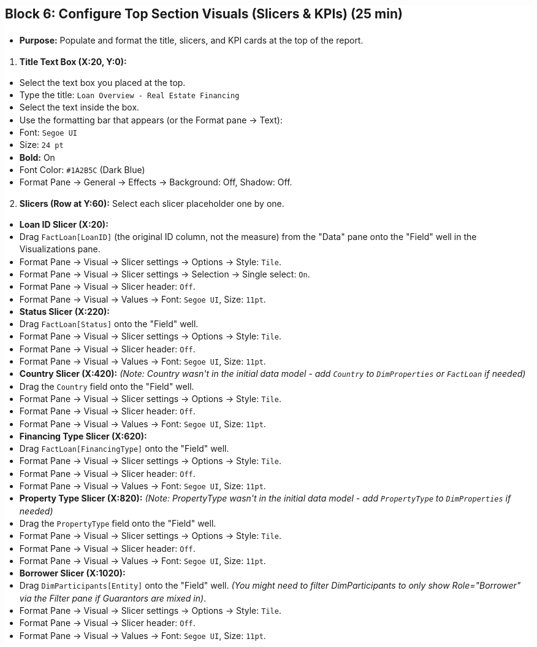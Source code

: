 
## Block 6: Configure Top Section Visuals (Slicers & KPIs) (25 min)

* **Purpose:** Populate and format the title, slicers, and KPI cards at the top of the report.

1. **Title Text Box (X:20, Y:0):**
 * Select the text box you placed at the top.
 * Type the title: `Loan Overview - Real Estate Financing`
 * Select the text inside the box.
 * Use the formatting bar that appears (or the Format pane -> Text):
 * Font: `Segoe UI`
 * Size: `24 pt`
 * **Bold:** On
 * Font Color: `#1A2B5C` (Dark Blue)
 * Format Pane -> General -> Effects -> Background: Off, Shadow: Off.

2. **Slicers (Row at Y:60):** Select each slicer placeholder one by one.
 * **Loan ID Slicer (X:20):**
 * Drag `FactLoan[LoanID]` (the original ID column, not the measure) from the "Data" pane onto the "Field" well in the Visualizations pane.
 * Format Pane -> Visual -> Slicer settings -> Options -> Style: `Tile`.
 * Format Pane -> Visual -> Slicer settings -> Selection -> Single select: `On`.
 * Format Pane -> Visual -> Slicer header: `Off`.
 * Format Pane -> Visual -> Values -> Font: `Segoe UI`, Size: `11pt`.
 * **Status Slicer (X:220):**
 * Drag `FactLoan[Status]` onto the "Field" well.
 * Format Pane -> Visual -> Slicer settings -> Options -> Style: `Tile`.
 * Format Pane -> Visual -> Slicer header: `Off`.
 * Format Pane -> Visual -> Values -> Font: `Segoe UI`, Size: `11pt`.
 * **Country Slicer (X:420):** *(Note: Country wasn't in the initial data model - add `Country` to `DimProperties` or `FactLoan` if needed)*
 * Drag the `Country` field onto the "Field" well.
 * Format Pane -> Visual -> Slicer settings -> Options -> Style: `Tile`.
 * Format Pane -> Visual -> Slicer header: `Off`.
 * Format Pane -> Visual -> Values -> Font: `Segoe UI`, Size: `11pt`.
 * **Financing Type Slicer (X:620):**
 * Drag `FactLoan[FinancingType]` onto the "Field" well.
 * Format Pane -> Visual -> Slicer settings -> Options -> Style: `Tile`.
 * Format Pane -> Visual -> Slicer header: `Off`.
 * Format Pane -> Visual -> Values -> Font: `Segoe UI`, Size: `11pt`.
 * **Property Type Slicer (X:820):** *(Note: PropertyType wasn't in the initial data model - add `PropertyType` to `DimProperties` if needed)*
 * Drag the `PropertyType` field onto the "Field" well.
 * Format Pane -> Visual -> Slicer settings -> Options -> Style: `Tile`.
 * Format Pane -> Visual -> Slicer header: `Off`.
 * Format Pane -> Visual -> Values -> Font: `Segoe UI`, Size: `11pt`.
 * **Borrower Slicer (X:1020):**
 * Drag `DimParticipants[Entity]` onto the "Field" well. *(You might need to filter DimParticipants to only show Role="Borrower" via the Filter pane if Guarantors are mixed in)*.
 * Format Pane -> Visual -> Slicer settings -> Options -> Style: `Tile`.
 * Format Pane -> Visual -> Slicer header: `Off`.
 * Format Pane -> Visual -> Values -> Font: `Segoe UI`, Size: `11pt`.
